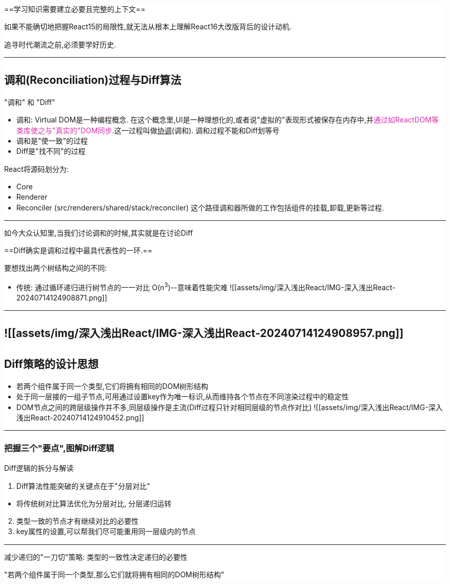==学习知识需要建立必要且完整的上下文==

如果不能确切地把握React15的局限性,就无法从根本上理解React16大改版背后的设计动机.

追寻时代潮流之前,必须要学好历史.

---
## 调和(Reconciliation)过程与Diff算法

"调和" 和 "Diff"

- 调和: Virtual DOM是一种编程概念. 在这个概念里,UI是一种理想化的,或者说"虚拟的"表现形式被保存在内存中,并<font color="#d831a8">通过如ReactDOM等类库使之与"真实的"DOM同步</font>.这一过程叫做<u>协调</u>(调和).
调和过程不能和Diff划等号
- 调和是"使一致"的过程
- Diff是"找不同"的过程

React将源码划分为:
- Core
- Renderer
- Reconciler  (src/renderers/shared/stack/reconciler) 这个路径调和器所做的工作包括组件的挂载,卸载,更新等过程.
---
如今大众认知里,当我们讨论调和的时候,其实就是在讨论Diff

==Diff确实是调和过程中最具代表性的一环.==

要想找出两个树结构之间的不同:
- 传统: 通过循环递归进行树节点的一一对比       O(n<sup>3</sup>)--意味着性能灾难
![[assets/img/深入浅出React/IMG-深入浅出React-20240714124908871.png]]
---
![[assets/img/深入浅出React/IMG-深入浅出React-20240714124908957.png]]
---
## Diff策略的设计思想

- 若两个组件属于同一个类型,它们将拥有相同的DOM树形结构
- 处于同一层接的一组子节点,可用通过设置key作为唯一标识,从而维持各个节点在不同渲染过程中的稳定性
- DOM节点之间的跨层级操作并不多,同层级操作是主流(Diff过程只针对相同层级的节点作对比)
![[assets/img/深入浅出React/IMG-深入浅出React-20240714124910452.png]]
---
### 把握三个"要点",图解Diff逻辑
Diff逻辑的拆分与解读
1. Diff算法性能突破的关键点在于"分层对比" 
  - 将传统树对比算法优化为分层对比, 分层递归运转
2. 类型一致的节点才有继续对比的必要性
3. key属性的设置,可以帮我们尽可能重用同一层级内的节点

---
减少递归的"一刀切"策略: 类型的一致性决定递归的必要性

"若两个组件属于同一个类型,那么它们就将拥有相同的DOM树形结构"





